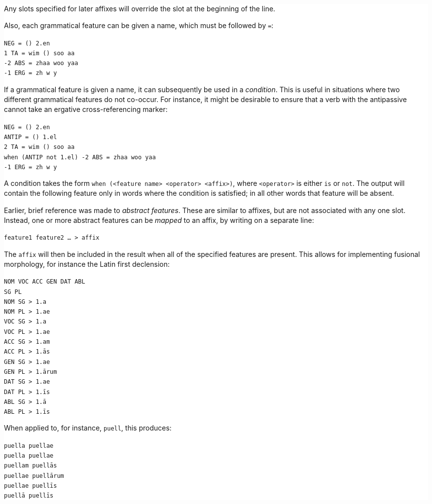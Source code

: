 Any slots specified for later affixes will override the slot at the beginning of the line.

Also, each grammatical feature can be given a name, which must be followed by `=`:

```
NEG = () 2.en
1 TA = wim () soo aa
-2 ABS = zhaa woo yaa
-1 ERG = zh w y
```

If a grammatical feature is given a name, it can subsequently be used in a *condition*.
This is useful in situations where two different grammatical features do not co-occur.
For instance, it might be desirable to ensure that a verb with the antipassive cannot take an ergative cross-referencing marker:

```
NEG = () 2.en
ANTIP = () 1.el
2 TA = wim () soo aa
when (ANTIP not 1.el) -2 ABS = zhaa woo yaa
-1 ERG = zh w y
```

A condition takes the form `when (<feature name> <operator> <affix>)`,
  where `<operator>` is either `is` or `not`.
The output will contain the following feature only in words where the condition is satisfied;
  in all other words that feature will be absent.

Earlier, brief reference was made to *abstract features*.
These are similar to affixes, but are not associated with any one slot.
Instead, one or more abstract features can be *mapped* to an affix,
  by writing on a separate line:
```
feature1 feature2 … > affix
```
The `affix` will then be included in the result when all of the specified features are present.
This allows for implementing fusional morphology, for instance the Latin first declension:
```
NOM VOC ACC GEN DAT ABL
SG PL
NOM SG > 1.a
NOM PL > 1.ae
VOC SG > 1.a
VOC PL > 1.ae
ACC SG > 1.am
ACC PL > 1.ās
GEN SG > 1.ae
GEN PL > 1.ārum
DAT SG > 1.ae
DAT PL > 1.īs
ABL SG > 1.ā
ABL PL > 1.īs
```
When applied to, for instance, `puell`, this produces:
```
puella puellae
puella puellae
puellam puellās
puellae puellārum
puellae puellīs
puellā puellīs
```
